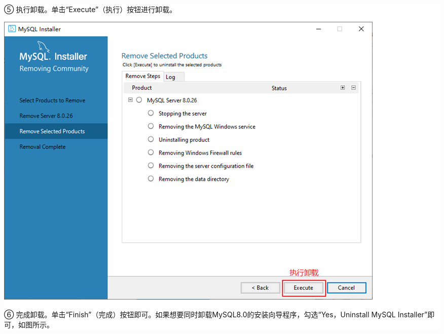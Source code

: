 ⑤ 执行卸载。单击“Execute”（执行）按钮进行卸载。

![](../../resources/image-20211014154006530.png)

⑥ 完成卸载。单击“Finish”（完成）按钮即可。如果想要同时卸载MySQL8.0的安装向导程序，勾选“Yes，Uninstall MySQL Installer”即可，如图所示。
